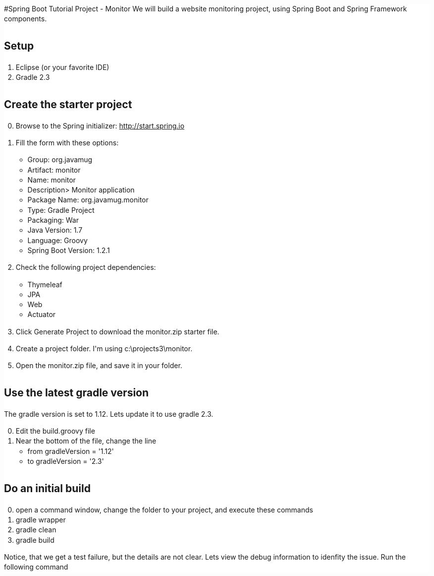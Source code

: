 #Spring Boot Tutorial Project - Monitor
We will build a website monitoring project, using Spring Boot and Spring Framework components.

## Setup
1. Eclipse (or your favorite IDE)
2. Gradle 2.3
	
## Create the starter project

0. Browse to the Spring initializer: http://start.spring.io

0. Fill the form with these options:
	* Group: org.javamug
	* Artifact: monitor
	* Name: monitor
	* Description> Monitor application
	* Package Name: org.javamug.monitor
	* Type: Gradle Project
	* Packaging: War
	* Java Version: 1.7
	* Language: Groovy
	* Spring Boot Version: 1.2.1

0. Check the following project dependencies:
	* Thymeleaf
	* JPA
	* Web
	* Actuator

0. Click Generate Project to download the monitor.zip starter file.
0. Create a project folder. I'm using c:\projects3\monitor.
0. Open the monitor.zip file, and save it in your folder.

## Use the latest gradle version

The gradle version is set to 1.12. Lets update it to use gradle 2.3.

0. Edit the build.groovy file
1. Near the bottom of the file, change the line
	* from gradleVersion = '1.12'
	* to gradleVersion = '2.3'

## Do an initial build

0. open a command window, change the folder to your project, and execute these commands
1. gradle wrapper
2. gradle clean
3. gradle build

Notice, that we get a test failure, but the details are not clear.
Lets view the debug information to idenfity the issue. Run the following
command
